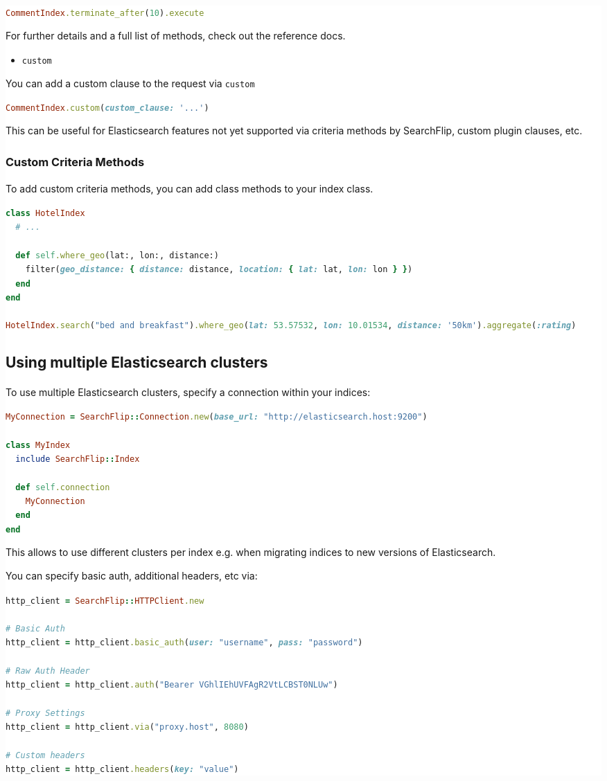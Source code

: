 ```ruby
CommentIndex.terminate_after(10).execute
```

For further details and a full list of methods, check out the reference docs.

* `custom`

You can add a custom clause to the request via `custom`

```ruby
CommentIndex.custom(custom_clause: '...')
```

This can be useful for Elasticsearch features not yet supported via criteria
methods by SearchFlip, custom plugin clauses, etc.

### Custom Criteria Methods

To add custom criteria methods, you can add class methods to your index class.

```ruby
class HotelIndex
  # ...

  def self.where_geo(lat:, lon:, distance:)
    filter(geo_distance: { distance: distance, location: { lat: lat, lon: lon } })
  end
end

HotelIndex.search("bed and breakfast").where_geo(lat: 53.57532, lon: 10.01534, distance: '50km').aggregate(:rating)
```

## Using multiple Elasticsearch clusters

To use multiple Elasticsearch clusters, specify a connection within your
indices:

```ruby
MyConnection = SearchFlip::Connection.new(base_url: "http://elasticsearch.host:9200")

class MyIndex
  include SearchFlip::Index

  def self.connection
    MyConnection
  end
end
```

This allows to use different clusters per index e.g. when migrating indices to
new versions of Elasticsearch.

You can specify basic auth, additional headers, etc via:

```ruby
http_client = SearchFlip::HTTPClient.new

# Basic Auth
http_client = http_client.basic_auth(user: "username", pass: "password")

# Raw Auth Header
http_client = http_client.auth("Bearer VGhlIEhUVFAgR2VtLCBST0NLUw")

# Proxy Settings
http_client = http_client.via("proxy.host", 8080)

# Custom headers
http_client = http_client.headers(key: "value")
```